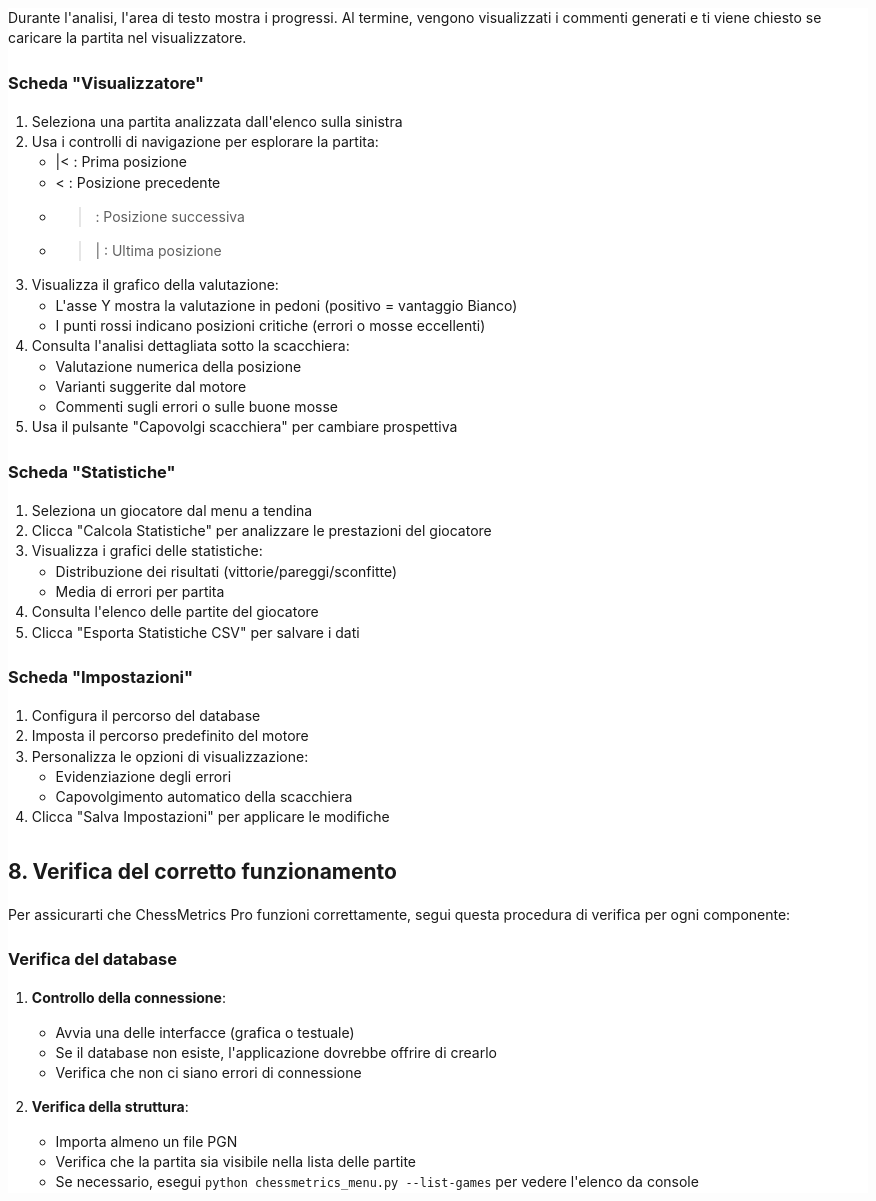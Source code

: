 Durante l'analisi, l'area di testo mostra i progressi. Al termine, vengono visualizzati i commenti generati e ti viene chiesto se caricare la partita nel visualizzatore.

### Scheda "Visualizzatore"

1. Seleziona una partita analizzata dall'elenco sulla sinistra
2. Usa i controlli di navigazione per esplorare la partita:
   - |< : Prima posizione
   - < : Posizione precedente
   - > : Posizione successiva
   - >| : Ultima posizione
3. Visualizza il grafico della valutazione:
   - L'asse Y mostra la valutazione in pedoni (positivo = vantaggio Bianco)
   - I punti rossi indicano posizioni critiche (errori o mosse eccellenti)
4. Consulta l'analisi dettagliata sotto la scacchiera:
   - Valutazione numerica della posizione
   - Varianti suggerite dal motore
   - Commenti sugli errori o sulle buone mosse
5. Usa il pulsante "Capovolgi scacchiera" per cambiare prospettiva

### Scheda "Statistiche"

1. Seleziona un giocatore dal menu a tendina
2. Clicca "Calcola Statistiche" per analizzare le prestazioni del giocatore
3. Visualizza i grafici delle statistiche:
   - Distribuzione dei risultati (vittorie/pareggi/sconfitte)
   - Media di errori per partita
4. Consulta l'elenco delle partite del giocatore
5. Clicca "Esporta Statistiche CSV" per salvare i dati

### Scheda "Impostazioni"

1. Configura il percorso del database
2. Imposta il percorso predefinito del motore
3. Personalizza le opzioni di visualizzazione:
   - Evidenziazione degli errori
   - Capovolgimento automatico della scacchiera
4. Clicca "Salva Impostazioni" per applicare le modifiche

## 8. Verifica del corretto funzionamento

Per assicurarti che ChessMetrics Pro funzioni correttamente, segui questa procedura di verifica per ogni componente:

### Verifica del database

1. **Controllo della connessione**:
   - Avvia una delle interfacce (grafica o testuale)
   - Se il database non esiste, l'applicazione dovrebbe offrire di crearlo
   - Verifica che non ci siano errori di connessione

2. **Verifica della struttura**:
   - Importa almeno un file PGN
   - Verifica che la partita sia visibile nella lista delle partite
   - Se necessario, esegui `python chessmetrics_menu.py --list-games` per vedere l'elenco da console
